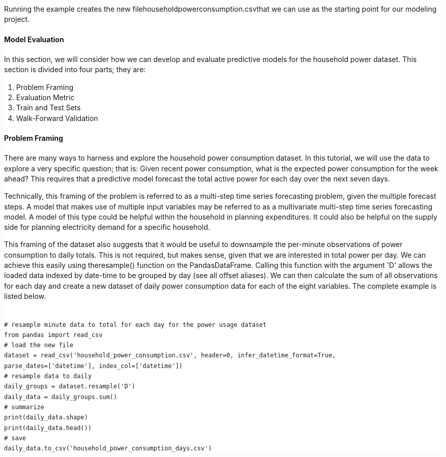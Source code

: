 Running the example creates the new filehouseholdpowerconsumption.csvthat we can
use as the starting point for our modeling project.

#### Model Evaluation

In this section, we will consider how we can develop and evaluate predictive models for the
household power dataset. This section is divided into four parts; they are:

1.  Problem Framing
2.  Evaluation Metric
3.  Train and Test Sets
4.  Walk-Forward Validation

#### Problem Framing

There are many ways to harness and explore the household power
consumption dataset. In
this tutorial, we will use the data to explore a very specific question; that is: Given recent
power consumption, what is the expected power consumption for the week ahead? This requires
that a predictive model forecast the total active power for each day over the next seven days.

Technically, this framing of the problem is referred to as a multi-step
time series forecasting
problem, given the multiple forecast steps. A model that makes use of multiple input variables
may be referred to as a multivariate multi-step time series forecasting model.
A model of this type could be helpful within the household in planning expenditures. It
could also be helpful on the supply side for planning electricity demand for a specific household.

This framing of the dataset also suggests that it would be useful to
downsample the per-minute
observations of power consumption to daily totals. This is not required, but makes sense, given
that we are interested in total power per day. We can achieve this easily using theresample()
function on the PandasDataFrame. Calling this function with the argument 'D' allows the
loaded data indexed by date-time to be grouped by day (see all offset aliases). We can then
calculate the sum of all observations for each day and create a new dataset of daily power
consumption data for each of the eight variables. The complete example is listed below.

```

# resample minute data to total for each day for the power usage dataset
from pandas import read_csv
# load the new file
dataset = read_csv('household_power_consumption.csv', header=0, infer_datetime_format=True,
parse_dates=['datetime'], index_col=['datetime'])
# resample data to daily
daily_groups = dataset.resample('D')
daily_data = daily_groups.sum()
# summarize
print(daily_data.shape)
print(daily_data.head())
# save
daily_data.to_csv('household_power_consumption_days.csv')

```

